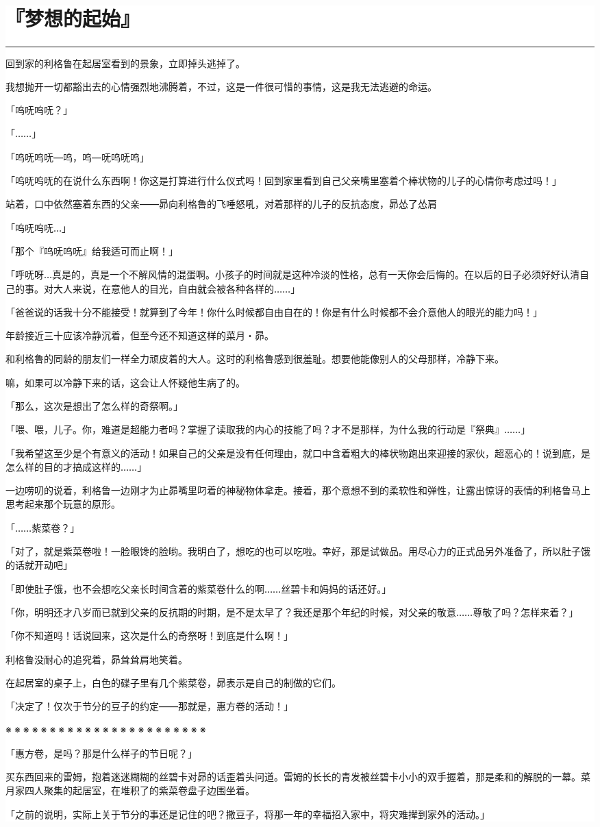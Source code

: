 # 『梦想的起始』

------

回到家的利格鲁在起居室看到的景象，立即掉头逃掉了。

我想抛开一切都豁出去的心情强烈地沸腾着，不过，这是一件很可惜的事情，这是我无法逃避的命运。

「呜呒呜呒？」

「……」

「呜呒呜呒—呜，呜—呒呜呒呜」

「呜呒呜呒的在说什么东西啊！你这是打算进行什么仪式吗！回到家里看到自己父亲嘴里塞着个棒状物的儿子的心情你考虑过吗！」

站着，口中依然塞着东西的父亲——昴向利格鲁的飞唾怒吼，对着那样的儿子的反抗态度，昴怂了怂肩

「呜呒呜呒…」

「那个『呜呒呜呒』给我适可而止啊！」

「呼呒呀…真是的，真是一个不解风情的混蛋啊。小孩子的时间就是这种冷淡的性格，总有一天你会后悔的。在以后的日子必须好好认清自己的事。对大人来说，在意他人的目光，自由就会被各种各样的……」

「爸爸说的话我十分不能接受！就算到了今年！你什么时候都自由自在的！你是有什么时候都不会介意他人的眼光的能力吗！」

年龄接近三十应该冷静沉着，但至今还不知道这样的菜月・昴。

和利格鲁的同龄的朋友们一样全力顽皮着的大人。这时的利格鲁感到很羞耻。想要他能像别人的父母那样，冷静下来。

嘛，如果可以冷静下来的话，这会让人怀疑他生病了的。

「那么，这次是想出了怎么样的奇祭啊。」

「喂、喂，儿子。你，难道是超能力者吗？掌握了读取我的内心的技能了吗？才不是那样，为什么我的行动是『祭典』……」

「我希望这至少是个有意义的活动！如果自己的父亲是没有任何理由，就口中含着粗大的棒状物跑出来迎接的家伙，超恶心的！说到底，是怎么样的目的才搞成这样的……」

一边唠叨的说着，利格鲁一边刚才为止昴嘴里叼着的神秘物体拿走。接着，那个意想不到的柔软性和弹性，让露出惊讶的表情的利格鲁马上思考起来那个玩意的原形。

「……紫菜卷？」

「对了，就是紫菜卷啦！一脸眼馋的脸哟。我明白了，想吃的也可以吃啦。幸好，那是试做品。用尽心力的正式品另外准备了，所以肚子饿的话就开动吧」

「即使肚子饿，也不会想吃父亲长时间含着的紫菜卷什么的啊……丝碧卡和妈妈的话还好。」

「你，明明还才八岁而已就到父亲的反抗期的时期，是不是太早了？我还是那个年纪的时候，对父亲的敬意……尊敬了吗？怎样来着？」

「你不知道吗！话说回来，这次是什么的奇祭呀！到底是什么啊！」

利格鲁没耐心的追究着，昴耸耸肩地笑着。

在起居室的桌子上，白色的碟子里有几个紫菜卷，昴表示是自己的制做的它们。

「决定了！仅次于节分的豆子的约定——那就是，惠方卷的活动！」

※ ※ ※ ※ ※ ※ ※ ※ ※ ※ ※ ※ ※ ※ ※ ※ ※ ※ ※ ※ ※ ※ ※

「惠方卷，是吗？那是什么样子的节日呢？」

买东西回来的雷姆，抱着迷迷糊糊的丝碧卡对昴的话歪着头问道。雷姆的长长的青发被丝碧卡小小的双手握着，那是柔和的解脱的一幕。菜月家四人聚集的起居室，在堆积了的紫菜卷盘子边围坐着。

「之前的说明，实际上关于节分的事还是记住的吧？撒豆子，将那一年的幸福招入家中，将灾难撵到家外的活动。」
